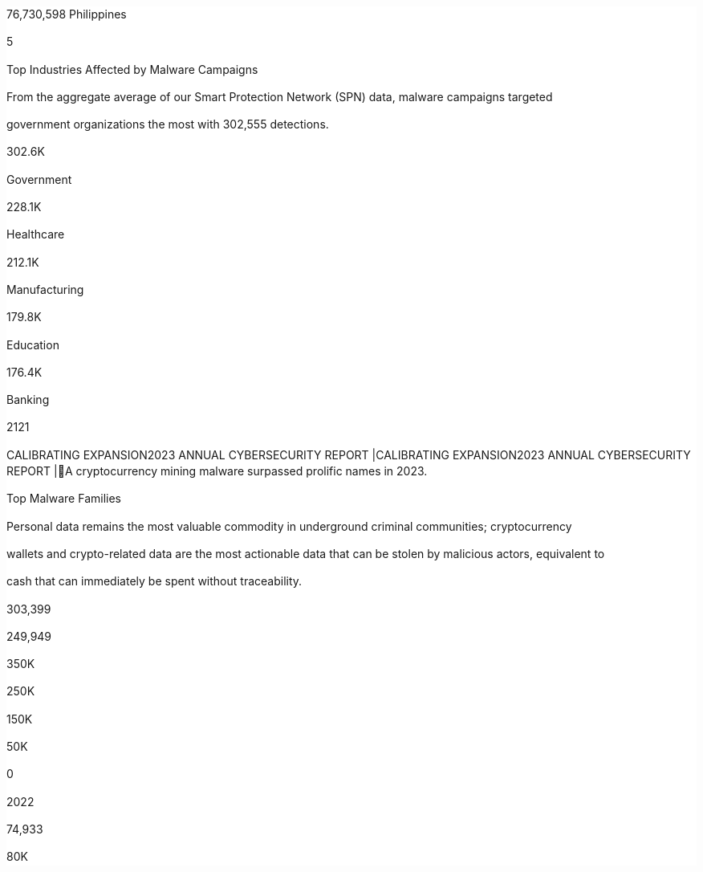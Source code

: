 76,730,598
Philippines

5

Top Industries Affected by Malware Campaigns

From the aggregate average of our Smart Protection Network (SPN) data, malware campaigns targeted 

government organizations the most with 302,555 detections.

302\.6K

Government

228\.1K

Healthcare

212\.1K

Manufacturing

179\.8K

Education

176\.4K

Banking

2121

CALIBRATING EXPANSION2023 ANNUAL CYBERSECURITY REPORT \|CALIBRATING EXPANSION2023 ANNUAL CYBERSECURITY REPORT \|A cryptocurrency mining malware surpassed prolific names in 2023\.

Top Malware Families

Personal data remains the most valuable commodity in underground criminal communities; cryptocurrency 

wallets and crypto\-related data are the most actionable data that can be stolen by malicious actors, equivalent to 

cash that can immediately be spent without traceability.

303,399

249,949

350K

250K

150K

50K

0

2022

74,933

80K
